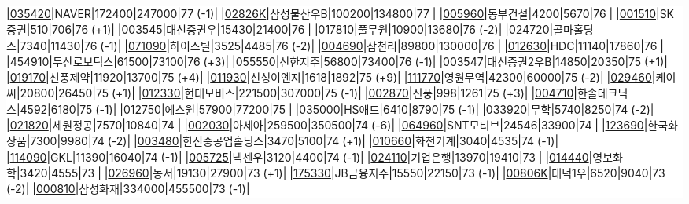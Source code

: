 |[035420](https://finance.daum.net/quotes/A035420)|NAVER|172400|247000|77 (-1)|
|[02826K](https://finance.daum.net/quotes/A02826K)|삼성물산우B|100200|134800|77 |
|[005960](https://finance.daum.net/quotes/A005960)|동부건설|4200|5670|76 |
|[001510](https://finance.daum.net/quotes/A001510)|SK증권|510|706|76 (+1)|
|[003545](https://finance.daum.net/quotes/A003545)|대신증권우|15430|21400|76 |
|[017810](https://finance.daum.net/quotes/A017810)|풀무원|10900|13680|76 (-2)|
|[024720](https://finance.daum.net/quotes/A024720)|콜마홀딩스|7340|11430|76 (-1)|
|[071090](https://finance.daum.net/quotes/A071090)|하이스틸|3525|4485|76 (-2)|
|[004690](https://finance.daum.net/quotes/A004690)|삼천리|89800|130000|76 |
|[012630](https://finance.daum.net/quotes/A012630)|HDC|11140|17860|76 |
|[454910](https://finance.daum.net/quotes/A454910)|두산로보틱스|61500|73100|76 (+3)|
|[055550](https://finance.daum.net/quotes/A055550)|신한지주|56800|73400|76 (-1)|
|[003547](https://finance.daum.net/quotes/A003547)|대신증권2우B|14850|20350|75 (+1)|
|[019170](https://finance.daum.net/quotes/A019170)|신풍제약|11920|13700|75 (+4)|
|[011930](https://finance.daum.net/quotes/A011930)|신성이엔지|1618|1892|75 (+9)|
|[111770](https://finance.daum.net/quotes/A111770)|영원무역|42300|60000|75 (-2)|
|[029460](https://finance.daum.net/quotes/A029460)|케이씨|20800|26450|75 (+1)|
|[012330](https://finance.daum.net/quotes/A012330)|현대모비스|221500|307000|75 (-1)|
|[002870](https://finance.daum.net/quotes/A002870)|신풍|998|1261|75 (+3)|
|[004710](https://finance.daum.net/quotes/A004710)|한솔테크닉스|4592|6180|75 (-1)|
|[012750](https://finance.daum.net/quotes/A012750)|에스원|57900|77200|75 |
|[035000](https://finance.daum.net/quotes/A035000)|HS애드|6410|8790|75 (-1)|
|[033920](https://finance.daum.net/quotes/A033920)|무학|5740|8250|74 (-2)|
|[021820](https://finance.daum.net/quotes/A021820)|세원정공|7570|10840|74 |
|[002030](https://finance.daum.net/quotes/A002030)|아세아|259500|350500|74 (-6)|
|[064960](https://finance.daum.net/quotes/A064960)|SNT모티브|24546|33900|74 |
|[123690](https://finance.daum.net/quotes/A123690)|한국화장품|7300|9980|74 (-2)|
|[003480](https://finance.daum.net/quotes/A003480)|한진중공업홀딩스|3470|5100|74 (+1)|
|[010660](https://finance.daum.net/quotes/A010660)|화천기계|3040|4535|74 (-1)|
|[114090](https://finance.daum.net/quotes/A114090)|GKL|11390|16040|74 (-1)|
|[005725](https://finance.daum.net/quotes/A005725)|넥센우|3120|4400|74 (-1)|
|[024110](https://finance.daum.net/quotes/A024110)|기업은행|13970|19410|73 |
|[014440](https://finance.daum.net/quotes/A014440)|영보화학|3420|4555|73 |
|[026960](https://finance.daum.net/quotes/A026960)|동서|19130|27900|73 (+1)|
|[175330](https://finance.daum.net/quotes/A175330)|JB금융지주|15550|22150|73 (-1)|
|[00806K](https://finance.daum.net/quotes/A00806K)|대덕1우|6520|9040|73 (-2)|
|[000810](https://finance.daum.net/quotes/A000810)|삼성화재|334000|455500|73 (-1)|